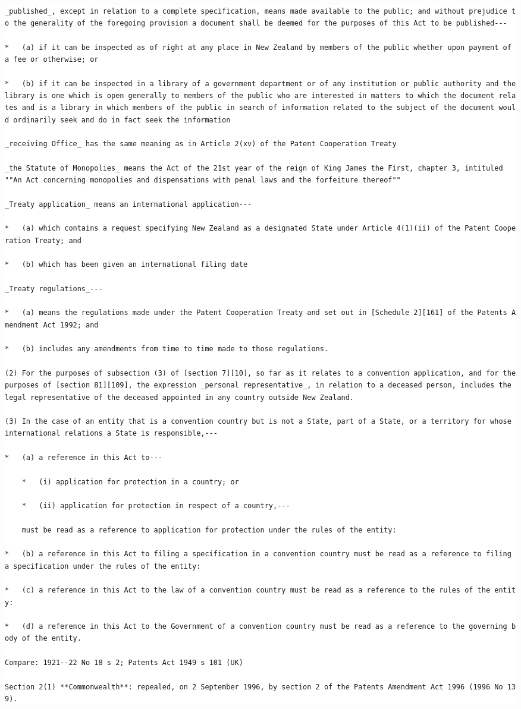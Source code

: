     _published_, except in relation to a complete specification, means made available to the public; and without prejudice to the generality of the foregoing provision a document shall be deemed for the purposes of this Act to be published---
        
    *   (a) if it can be inspected as of right at any place in New Zealand by members of the public whether upon payment of a fee or otherwise; or
    
    *   (b) if it can be inspected in a library of a government department or of any institution or public authority and the library is one which is open generally to members of the public who are interested in matters to which the document relates and is a library in which members of the public in search of information related to the subject of the document would ordinarily seek and do in fact seek the information
    
    _receiving Office_ has the same meaning as in Article 2(xv) of the Patent Cooperation Treaty
    
    _the Statute of Monopolies_ means the Act of the 21st year of the reign of King James the First, chapter 3, intituled ""An Act concerning monopolies and dispensations with penal laws and the forfeiture thereof""
    
    _Treaty application_ means an international application---
        
    *   (a) which contains a request specifying New Zealand as a designated State under Article 4(1)(ii) of the Patent Cooperation Treaty; and
    
    *   (b) which has been given an international filing date
    
    _Treaty regulations_---
        
    *   (a) means the regulations made under the Patent Cooperation Treaty and set out in [Schedule 2][161] of the Patents Amendment Act 1992; and
    
    *   (b) includes any amendments from time to time made to those regulations.
    
    (2) For the purposes of subsection (3) of [section 7][10], so far as it relates to a convention application, and for the purposes of [section 81][109], the expression _personal representative_, in relation to a deceased person, includes the legal representative of the deceased appointed in any country outside New Zealand.
    
    (3) In the case of an entity that is a convention country but is not a State, part of a State, or a territory for whose international relations a State is responsible,---
        
    *   (a) a reference in this Act to---
            
        *   (i) application for protection in a country; or
        
        *   (ii) application for protection in respect of a country,---
        
        must be read as a reference to application for protection under the rules of the entity:
    
    *   (b) a reference in this Act to filing a specification in a convention country must be read as a reference to filing a specification under the rules of the entity:
    
    *   (c) a reference in this Act to the law of a convention country must be read as a reference to the rules of the entity:
    
    *   (d) a reference in this Act to the Government of a convention country must be read as a reference to the governing body of the entity.
    
    Compare: 1921--22 No 18 s 2; Patents Act 1949 s 101 (UK)
    
    Section 2(1) **Commonwealth**: repealed, on 2 September 1996, by section 2 of the Patents Amendment Act 1996 (1996 No 139).
    
